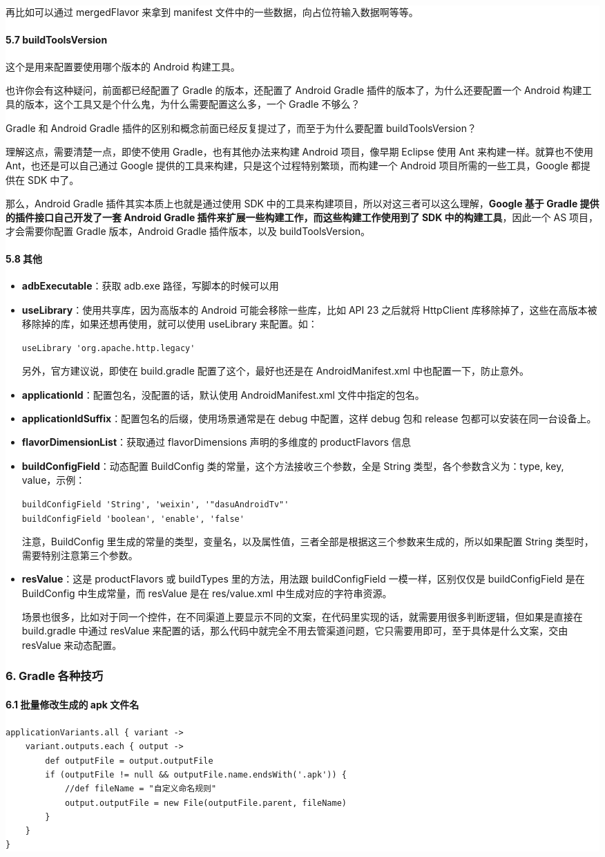 再比如可以通过 mergedFlavor 来拿到 manifest 文件中的一些数据，向占位符输入数据啊等等。

#### 5.7 buildToolsVersion  

这个是用来配置要使用哪个版本的 Android 构建工具。

也许你会有这种疑问，前面都已经配置了 Gradle 的版本，还配置了 Android Gradle 插件的版本了，为什么还要配置一个 Android 构建工具的版本，这个工具又是个什么鬼，为什么需要配置这么多，一个 Gradle 不够么？  

Gradle 和 Android Gradle 插件的区别和概念前面已经反复提过了，而至于为什么要配置 buildToolsVersion？

理解这点，需要清楚一点，即使不使用 Gradle，也有其他办法来构建 Android 项目，像早期 Eclipse 使用 Ant 来构建一样。就算也不使用 Ant，也还是可以自己通过 Google 提供的工具来构建，只是这个过程特别繁琐，而构建一个 Android 项目所需的一些工具，Google 都提供在 SDK 中了。

那么，Android Gradle 插件其实本质上也就是通过使用 SDK 中的工具来构建项目，所以对这三者可以这么理解，**Google 基于 Gradle 提供的插件接口自己开发了一套 Android Gradle 插件来扩展一些构建工作，而这些构建工作使用到了 SDK 中的构建工具**，因此一个 AS 项目，才会需要你配置 Gradle 版本，Android Gradle 插件版本，以及 buildToolsVersion。

#### 5.8 其他

- **adbExecutable**：获取 adb.exe 路径，写脚本的时候可以用

- **useLibrary**：使用共享库，因为高版本的 Android 可能会移除一些库，比如 API 23 之后就将 HttpClient 库移除掉了，这些在高版本被移除掉的库，如果还想再使用，就可以使用 useLibrary 来配置。如：  

  `useLibrary 'org.apache.http.legacy'`  

  另外，官方建议说，即使在 build.gradle 配置了这个，最好也还是在 AndroidManifest.xml 中也配置一下，防止意外。

- **applicationId**：配置包名，没配置的话，默认使用 AndroidManifest.xml 文件中指定的包名。

- **applicationIdSuffix**：配置包名的后缀，使用场景通常是在 debug 中配置，这样 debug 包和 release 包都可以安装在同一台设备上。

- **flavorDimensionList**：获取通过 flavorDimensions 声明的多维度的 productFlavors 信息

- **buildConfigField**：动态配置 BuildConfig 类的常量，这个方法接收三个参数，全是 String 类型，各个参数含义为：type, key, value，示例：  

  ```
  buildConfigField 'String', 'weixin', '"dasuAndroidTv"'
  buildConfigField 'boolean', 'enable', 'false'
  ```

  注意，BuildConfig 里生成的常量的类型，变量名，以及属性值，三者全部是根据这三个参数来生成的，所以如果配置 String 类型时，需要特别注意第三个参数。

- **resValue**：这是 productFlavors 或 buildTypes 里的方法，用法跟 buildConfigField 一模一样，区别仅仅是 buildConfigField 是在 BuildConfig 中生成常量，而 resValue 是在 res/value.xml 中生成对应的字符串资源。

  场景也很多，比如对于同一个控件，在不同渠道上要显示不同的文案，在代码里实现的话，就需要用很多判断逻辑，但如果是直接在 build.gradle 中通过 resValue 来配置的话，那么代码中就完全不用去管渠道问题，它只需要用即可，至于具体是什么文案，交由 resValue 来动态配置。

### 6. Gradle 各种技巧  

#### 6.1 批量修改生成的 apk 文件名  

```  
applicationVariants.all { variant ->
	variant.outputs.each { output ->
		def outputFile = output.outputFile
		if (outputFile != null && outputFile.name.endsWith('.apk')) {
			//def fileName = "自定义命名规则"
			output.outputFile = new File(outputFile.parent, fileName)
		}
	}
}
```

